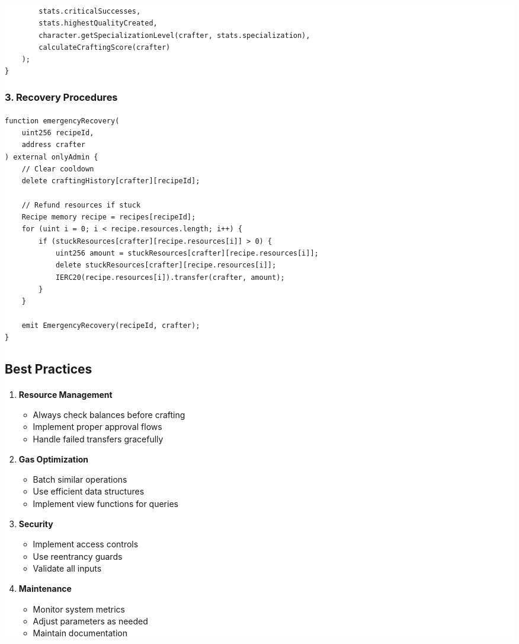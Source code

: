 ```solidity
        stats.criticalSuccesses,
        stats.highestQualityCreated,
        character.getSpecializationLevel(crafter, stats.specialization),
        calculateCraftingScore(crafter)
    );
}
```

### 3. Recovery Procedures
```solidity
function emergencyRecovery(
    uint256 recipeId,
    address crafter
) external onlyAdmin {
    // Clear cooldown
    delete craftingHistory[crafter][recipeId];
    
    // Refund resources if stuck
    Recipe memory recipe = recipes[recipeId];
    for (uint i = 0; i < recipe.resources.length; i++) {
        if (stuckResources[crafter][recipe.resources[i]] > 0) {
            uint256 amount = stuckResources[crafter][recipe.resources[i]];
            delete stuckResources[crafter][recipe.resources[i]];
            IERC20(recipe.resources[i]).transfer(crafter, amount);
        }
    }
    
    emit EmergencyRecovery(recipeId, crafter);
}
```

## Best Practices

1. **Resource Management**
   - Always check balances before crafting
   - Implement proper approval flows
   - Handle failed transfers gracefully

2. **Gas Optimization**
   - Batch similar operations
   - Use efficient data structures
   - Implement view functions for queries

3. **Security**
   - Implement access controls
   - Use reentrancy guards
   - Validate all inputs

4. **Maintenance**
   - Monitor system metrics
   - Adjust parameters as needed
   - Maintain documentation 